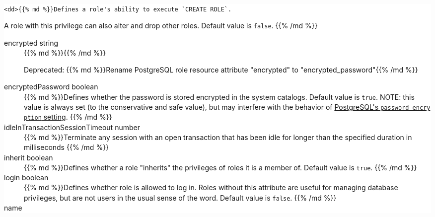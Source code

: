     <dd>{{% md %}}Defines a role's ability to execute `CREATE ROLE`.
A role with this privilege can also alter and drop other roles.  Default value
is `false`.
{{% /md %}}</dd><dt class="property-optional property-deprecated"
            title="Optional, Deprecated">
        <span id="state_encrypted_nodejs">
<a href="#state_encrypted_nodejs" style="color: inherit; text-decoration: inherit;">encrypted</a>
</span>
        <span class="property-indicator"></span>
        <span class="property-type">string</span>
    </dt>
    <dd>{{% md %}}{{% /md %}}<p class="property-message">Deprecated: {{% md %}}Rename PostgreSQL role resource attribute &#34;encrypted&#34; to &#34;encrypted_password&#34;{{% /md %}}</p></dd><dt class="property-optional"
            title="Optional">
        <span id="state_encryptedpassword_nodejs">
<a href="#state_encryptedpassword_nodejs" style="color: inherit; text-decoration: inherit;">encrypted<wbr>Password</a>
</span>
        <span class="property-indicator"></span>
        <span class="property-type">boolean</span>
    </dt>
    <dd>{{% md %}}Defines whether the password is stored
encrypted in the system catalogs.  Default value is `true`.  NOTE: this value
is always set (to the conservative and safe value), but may interfere with the
behavior of
[PostgreSQL's `password_encryption` setting](https://www.postgresql.org/docs/current/static/runtime-config-connection.html#GUC-PASSWORD-ENCRYPTION).
{{% /md %}}</dd><dt class="property-optional"
            title="Optional">
        <span id="state_idleintransactionsessiontimeout_nodejs">
<a href="#state_idleintransactionsessiontimeout_nodejs" style="color: inherit; text-decoration: inherit;">idle<wbr>In<wbr>Transaction<wbr>Session<wbr>Timeout</a>
</span>
        <span class="property-indicator"></span>
        <span class="property-type">number</span>
    </dt>
    <dd>{{% md %}}Terminate any session with an open transaction that has been idle for longer than the specified duration in milliseconds
{{% /md %}}</dd><dt class="property-optional"
            title="Optional">
        <span id="state_inherit_nodejs">
<a href="#state_inherit_nodejs" style="color: inherit; text-decoration: inherit;">inherit</a>
</span>
        <span class="property-indicator"></span>
        <span class="property-type">boolean</span>
    </dt>
    <dd>{{% md %}}Defines whether a role "inherits" the privileges of
roles it is a member of.  Default value is `true`.
{{% /md %}}</dd><dt class="property-optional"
            title="Optional">
        <span id="state_login_nodejs">
<a href="#state_login_nodejs" style="color: inherit; text-decoration: inherit;">login</a>
</span>
        <span class="property-indicator"></span>
        <span class="property-type">boolean</span>
    </dt>
    <dd>{{% md %}}Defines whether role is allowed to log in.  Roles without
this attribute are useful for managing database privileges, but are not users
in the usual sense of the word.  Default value is `false`.
{{% /md %}}</dd><dt class="property-optional"
            title="Optional">
        <span id="state_name_nodejs">
<a href="#state_name_nodejs" style="color: inherit; text-decoration: inherit;">name</a>